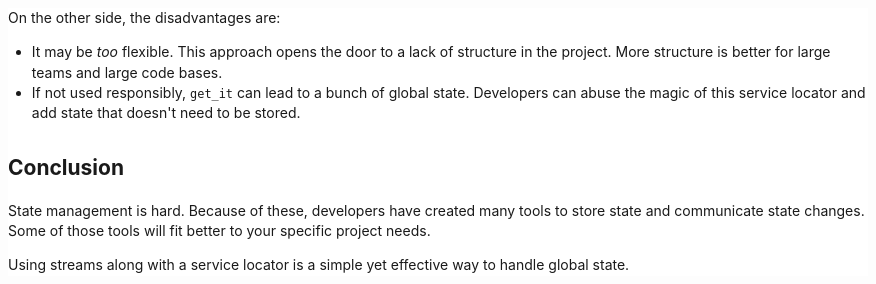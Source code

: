 
On the other side, the disadvantages are:
- It may be *too* flexible. This approach opens the door to a lack of structure in the project. More structure is better for large teams and large code bases.
- If not used responsibly, `get_it` can lead to a bunch of global state. Developers can abuse the magic of this service locator and add state that doesn't need to be stored.

## Conclusion

State management is hard. Because of these, developers have created many tools to store state and communicate state changes. Some of those tools will fit better to your specific project needs.

Using streams along with a service locator is a simple yet effective way to handle global state.
